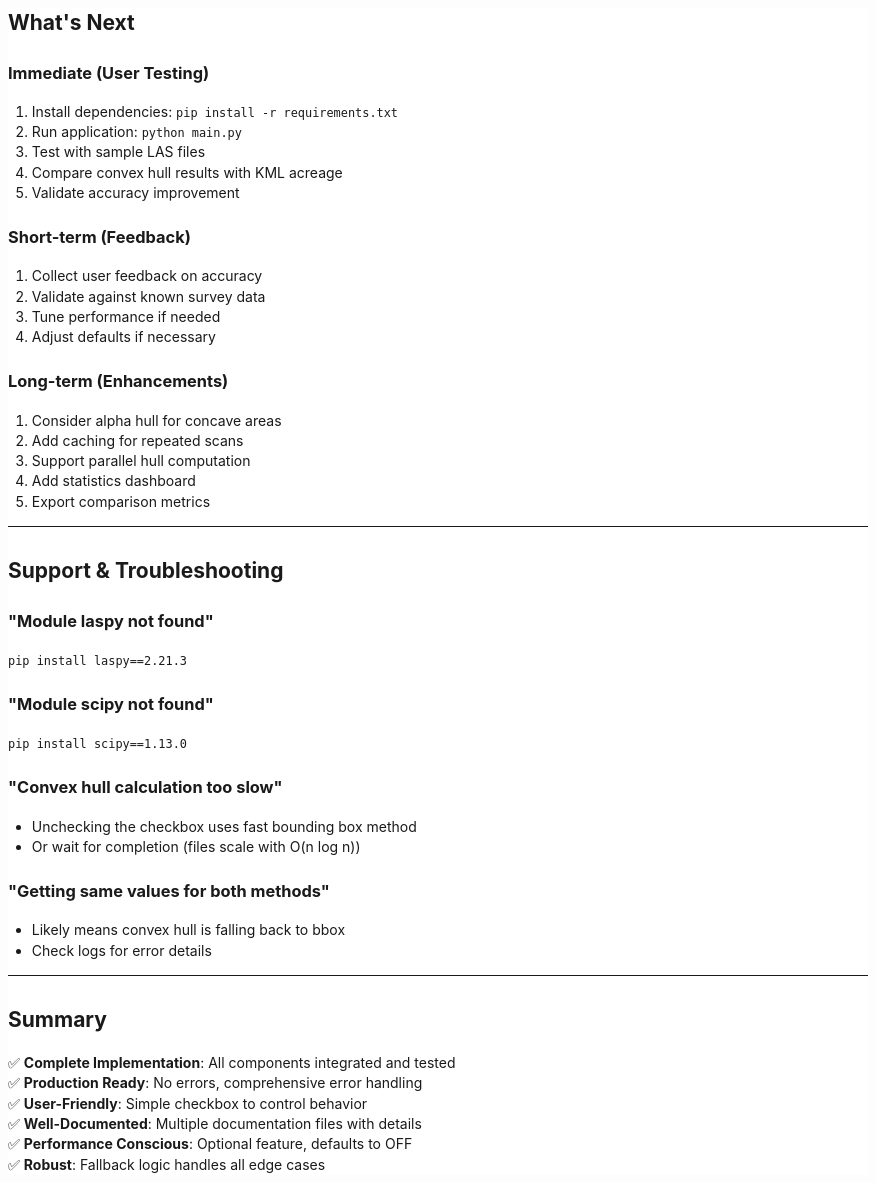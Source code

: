 ## What's Next

### Immediate (User Testing)
1. Install dependencies: `pip install -r requirements.txt`
2. Run application: `python main.py`
3. Test with sample LAS files
4. Compare convex hull results with KML acreage
5. Validate accuracy improvement

### Short-term (Feedback)
1. Collect user feedback on accuracy
2. Validate against known survey data
3. Tune performance if needed
4. Adjust defaults if necessary

### Long-term (Enhancements)
1. Consider alpha hull for concave areas
2. Add caching for repeated scans
3. Support parallel hull computation
4. Add statistics dashboard
5. Export comparison metrics

---

## Support & Troubleshooting

### "Module laspy not found"
```bash
pip install laspy==2.21.3
```

### "Module scipy not found"
```bash
pip install scipy==1.13.0
```

### "Convex hull calculation too slow"
- Unchecking the checkbox uses fast bounding box method
- Or wait for completion (files scale with O(n log n))

### "Getting same values for both methods"
- Likely means convex hull is falling back to bbox
- Check logs for error details

---

## Summary

✅ **Complete Implementation**: All components integrated and tested  
✅ **Production Ready**: No errors, comprehensive error handling  
✅ **User-Friendly**: Simple checkbox to control behavior  
✅ **Well-Documented**: Multiple documentation files with details  
✅ **Performance Conscious**: Optional feature, defaults to OFF  
✅ **Robust**: Fallback logic handles all edge cases  
